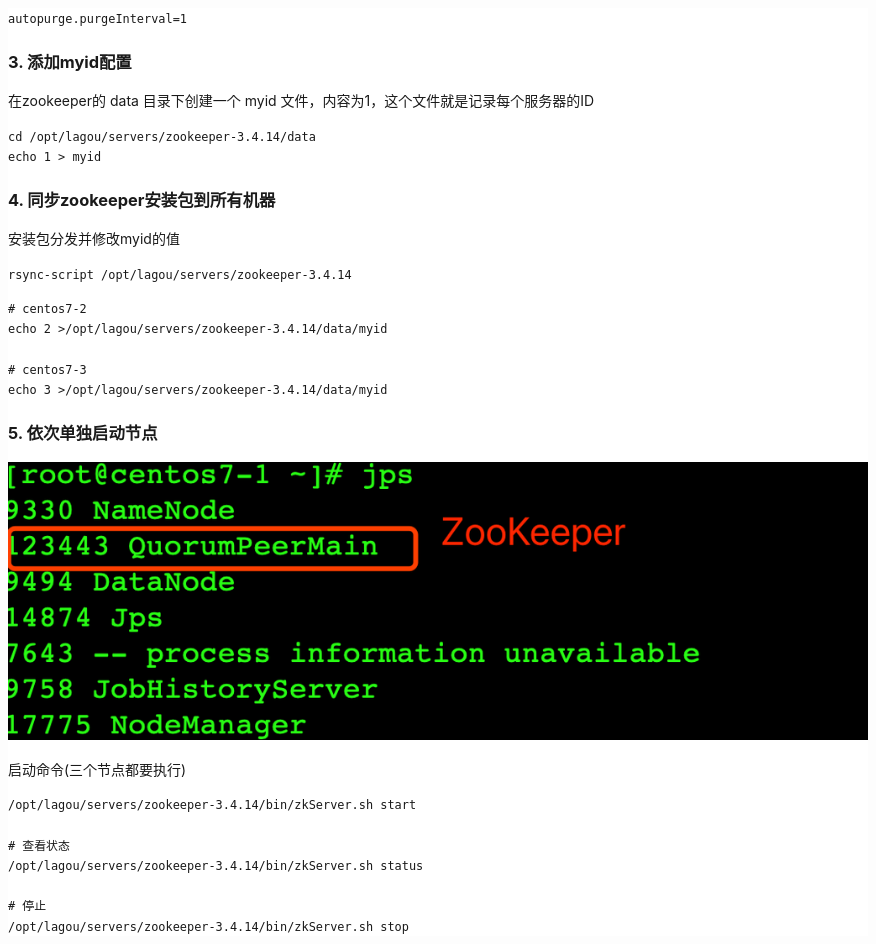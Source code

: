 ```shell  
autopurge.purgeInterval=1  
```

### 3. 添加myid配置

在zookeeper的 data 目录下创建一个 myid 文件，内容为1，这个文件就是记录每个服务器的ID  
  
```shell  
cd /opt/lagou/servers/zookeeper-3.4.14/data  
echo 1 > myid  
```

### 4. 同步zookeeper安装包到所有机器

安装包分发并修改myid的值  
  
```shell  
rsync-script /opt/lagou/servers/zookeeper-3.4.14  
```  
  
```shell  
# centos7-2  
echo 2 >/opt/lagou/servers/zookeeper-3.4.14/data/myid  
  
# centos7-3  
echo 3 >/opt/lagou/servers/zookeeper-3.4.14/data/myid  
```

### 5. 依次单独启动节点<br>
![](/resource/zookeeper/assets/8B5A5445-CCFF-4FC7-93F1-CD403DC99F9E.png)

启动命令(三个节点都要执行)  
  
```shell  
/opt/lagou/servers/zookeeper-3.4.14/bin/zkServer.sh start  
  
# 查看状态  
/opt/lagou/servers/zookeeper-3.4.14/bin/zkServer.sh status  
  
# 停止  
/opt/lagou/servers/zookeeper-3.4.14/bin/zkServer.sh stop  
```
